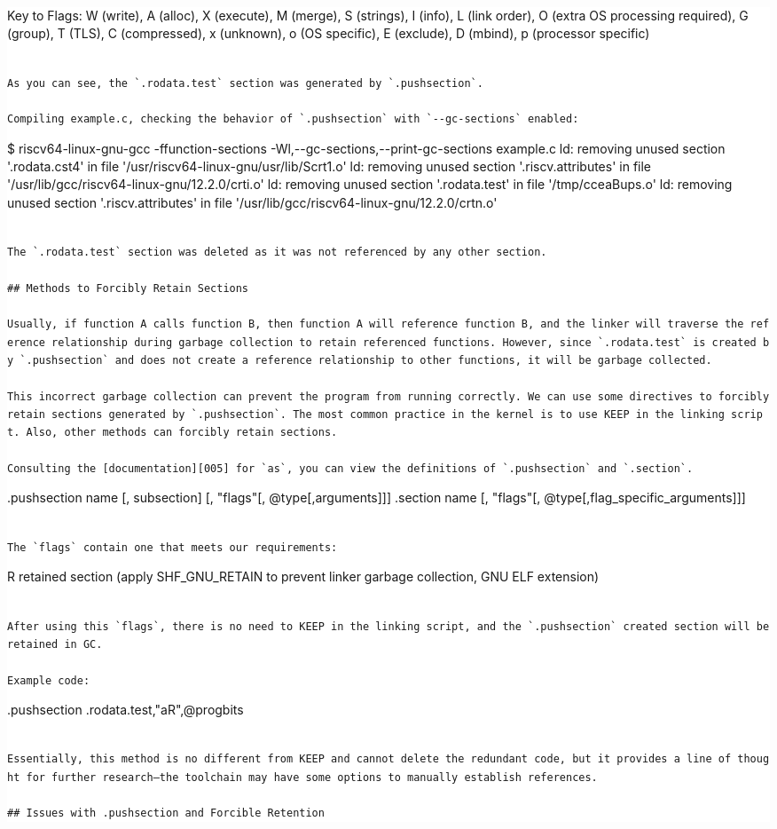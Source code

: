 Key to Flags:
  W (write), A (alloc), X (execute), M (merge), S (strings), I (info),
  L (link order), O (extra OS processing required), G (group), T (TLS),
  C (compressed), x (unknown), o (OS specific), E (exclude),
  D (mbind), p (processor specific)
```

As you can see, the `.rodata.test` section was generated by `.pushsection`.

Compiling example.c, checking the behavior of `.pushsection` with `--gc-sections` enabled:

```
$ riscv64-linux-gnu-gcc -ffunction-sections  -Wl,--gc-sections,--print-gc-sections example.c
ld: removing unused section '.rodata.cst4' in file '/usr/riscv64-linux-gnu/usr/lib/Scrt1.o'
ld: removing unused section '.riscv.attributes' in file '/usr/lib/gcc/riscv64-linux-gnu/12.2.0/crti.o'
ld: removing unused section '.rodata.test' in file '/tmp/cceaBups.o'
ld: removing unused section '.riscv.attributes' in file '/usr/lib/gcc/riscv64-linux-gnu/12.2.0/crtn.o'
```

The `.rodata.test` section was deleted as it was not referenced by any other section.

## Methods to Forcibly Retain Sections

Usually, if function A calls function B, then function A will reference function B, and the linker will traverse the reference relationship during garbage collection to retain referenced functions. However, since `.rodata.test` is created by `.pushsection` and does not create a reference relationship to other functions, it will be garbage collected.

This incorrect garbage collection can prevent the program from running correctly. We can use some directives to forcibly retain sections generated by `.pushsection`. The most common practice in the kernel is to use KEEP in the linking script. Also, other methods can forcibly retain sections.

Consulting the [documentation][005] for `as`, you can view the definitions of `.pushsection` and `.section`.

```
.pushsection name [, subsection] [, "flags"[, @type[,arguments]]]
.section name [, "flags"[, @type[,flag_specific_arguments]]]
```

The `flags` contain one that meets our requirements:

```
R
retained section (apply SHF_GNU_RETAIN to prevent linker garbage collection, GNU ELF extension)
```

After using this `flags`, there is no need to KEEP in the linking script, and the `.pushsection` created section will be retained in GC.

Example code:

```
.pushsection .rodata.test,"aR",@progbits
```

Essentially, this method is no different from KEEP and cannot delete the redundant code, but it provides a line of thought for further research—the toolchain may have some options to manually establish references.

## Issues with .pushsection and Forcible Retention

```

[001]: ../section-gc-part1
[002]: ../section-gc-part2
[003]: ../section-gc-part3
[004]: ../section-gc-no-more-keep-part1
[005]: ../section-gc-no-more-keep-part2
[006]: https://www.cnblogs.com/chengxuyuancc/p/3428944.html
[007]: https://www.cnblogs.com/pengdonglin137/p/15173019.html
[008]: https://zhuanlan.zhihu.com/p/594451977
[009]: https://gitee.com/tinylab/riscv-linux/blob/master/ppt/porting-tinylinux-to-riscv-20230422.pdf
[010]: https://cloud.tencent.com/developer/article/1544362
[011]: https://sourceware.org/binutils/docs/as/Section.html